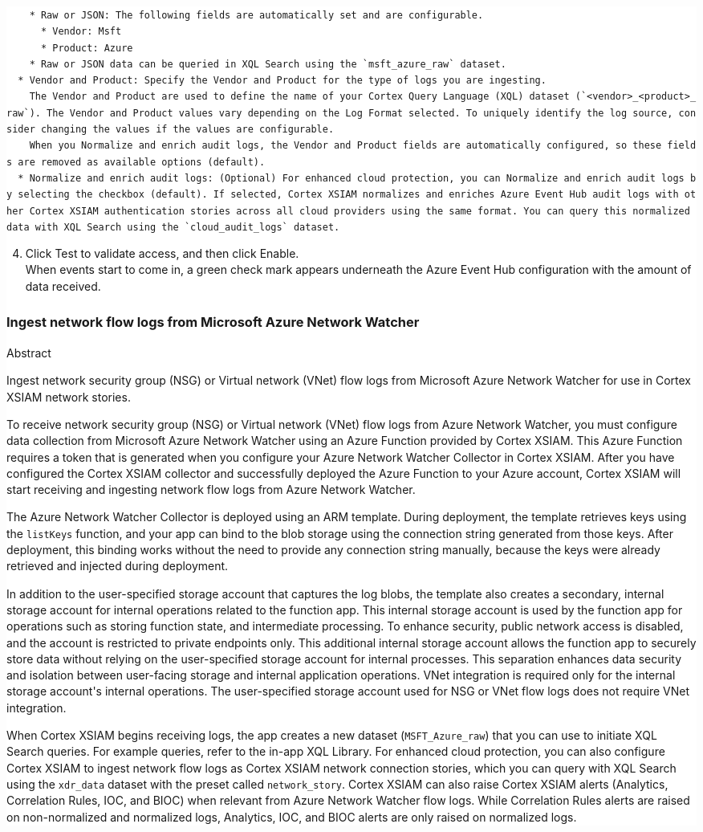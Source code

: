         * Raw or JSON: The following fields are automatically set and are configurable.  
          * Vendor: Msft  
          * Product: Azure  
        * Raw or JSON data can be queried in XQL Search using the `msft_azure_raw` dataset.  
      * Vendor and Product: Specify the Vendor and Product for the type of logs you are ingesting.  
        The Vendor and Product are used to define the name of your Cortex Query Language (XQL) dataset (`<vendor>_<product>_raw`). The Vendor and Product values vary depending on the Log Format selected. To uniquely identify the log source, consider changing the values if the values are configurable.  
        When you Normalize and enrich audit logs, the Vendor and Product fields are automatically configured, so these fields are removed as available options (default).  
      * Normalize and enrich audit logs: (Optional) For enhanced cloud protection, you can Normalize and enrich audit logs by selecting the checkbox (default). If selected, Cortex XSIAM normalizes and enriches Azure Event Hub audit logs with other Cortex XSIAM authentication stories across all cloud providers using the same format. You can query this normalized data with XQL Search using the `cloud_audit_logs` dataset.  
   4. Click Test to validate access, and then click Enable.  
      When events start to come in, a green check mark appears underneath the Azure Event Hub configuration with the amount of data received.

### Ingest network flow logs from Microsoft Azure Network Watcher

Abstract

Ingest network security group (NSG) or Virtual network (VNet) flow logs from Microsoft Azure Network Watcher for use in Cortex XSIAM network stories.

To receive network security group (NSG) or Virtual network (VNet) flow logs from Azure Network Watcher, you must configure data collection from Microsoft Azure Network Watcher using an Azure Function provided by Cortex XSIAM. This Azure Function requires a token that is generated when you configure your Azure Network Watcher Collector in Cortex XSIAM. After you have configured the Cortex XSIAM collector and successfully deployed the Azure Function to your Azure account, Cortex XSIAM will start receiving and ingesting network flow logs from Azure Network Watcher.

The Azure Network Watcher Collector is deployed using an ARM template. During deployment, the template retrieves keys using the `listKeys` function, and your app can bind to the blob storage using the connection string generated from those keys. After deployment, this binding works without the need to provide any connection string manually, because the keys were already retrieved and injected during deployment.

In addition to the user-specified storage account that captures the log blobs, the template also creates a secondary, internal storage account for internal operations related to the function app. This internal storage account is used by the function app for operations such as storing function state, and intermediate processing. To enhance security, public network access is disabled, and the account is restricted to private endpoints only. This additional internal storage account allows the function app to securely store data without relying on the user-specified storage account for internal processes. This separation enhances data security and isolation between user-facing storage and internal application operations. VNet integration is required only for the internal storage account's internal operations. The user-specified storage account used for NSG or VNet flow logs does not require VNet integration.

When Cortex XSIAM begins receiving logs, the app creates a new dataset (`MSFT_Azure_raw`) that you can use to initiate XQL Search queries. For example queries, refer to the in-app XQL Library. For enhanced cloud protection, you can also configure Cortex XSIAM to ingest network flow logs as Cortex XSIAM network connection stories, which you can query with XQL Search using the `xdr_data` dataset with the preset called `network_story`. Cortex XSIAM can also raise Cortex XSIAM alerts (Analytics, Correlation Rules, IOC, and BIOC) when relevant from Azure Network Watcher flow logs. While Correlation Rules alerts are raised on non-normalized and normalized logs, Analytics, IOC, and BIOC alerts are only raised on normalized logs.
